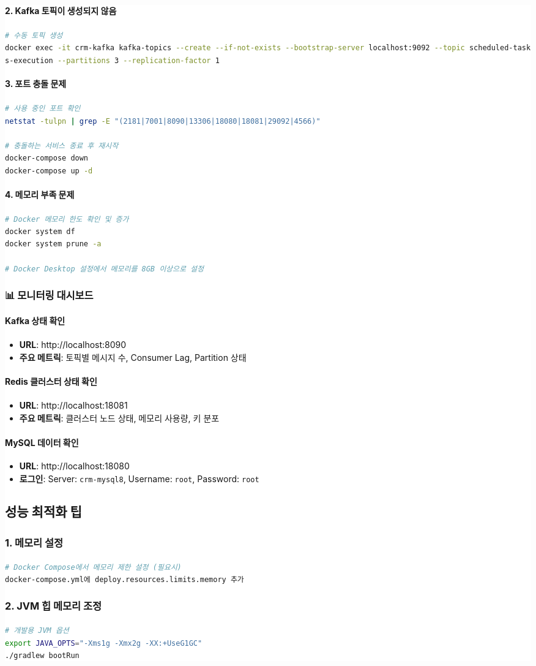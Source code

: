 #### 2. Kafka 토픽이 생성되지 않음
```bash
# 수동 토픽 생성
docker exec -it crm-kafka kafka-topics --create --if-not-exists --bootstrap-server localhost:9092 --topic scheduled-tasks-execution --partitions 3 --replication-factor 1
```

#### 3. 포트 충돌 문제
```bash
# 사용 중인 포트 확인
netstat -tulpn | grep -E "(2181|7001|8090|13306|18080|18081|29092|4566)"

# 충돌하는 서비스 종료 후 재시작
docker-compose down
docker-compose up -d
```

#### 4. 메모리 부족 문제
```bash
# Docker 메모리 한도 확인 및 증가
docker system df
docker system prune -a

# Docker Desktop 설정에서 메모리를 8GB 이상으로 설정
```

### 📊 **모니터링 대시보드**

#### Kafka 상태 확인
- **URL**: http://localhost:8090
- **주요 메트릭**: 토픽별 메시지 수, Consumer Lag, Partition 상태

#### Redis 클러스터 상태 확인  
- **URL**: http://localhost:18081
- **주요 메트릭**: 클러스터 노드 상태, 메모리 사용량, 키 분포

#### MySQL 데이터 확인
- **URL**: http://localhost:18080
- **로그인**: Server: `crm-mysql8`, Username: `root`, Password: `root`

## 성능 최적화 팁

### 1. 메모리 설정
```bash
# Docker Compose에서 메모리 제한 설정 (필요시)
docker-compose.yml에 deploy.resources.limits.memory 추가
```

### 2. JVM 힙 메모리 조정
```bash
# 개발용 JVM 옵션
export JAVA_OPTS="-Xms1g -Xmx2g -XX:+UseG1GC"
./gradlew bootRun
```
